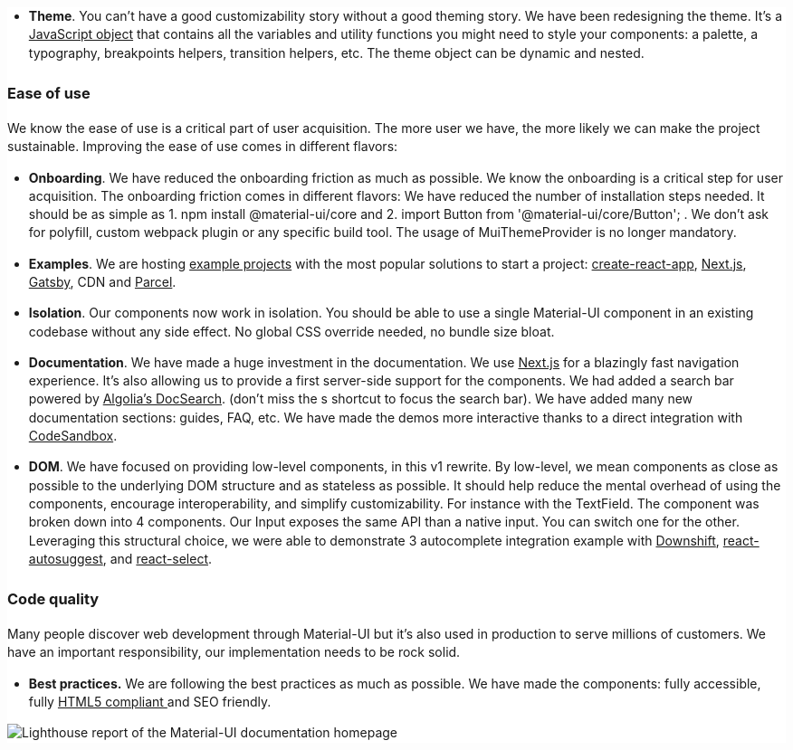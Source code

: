 - **Theme**. You can’t have a good customizability story without a good theming story. We have been redesigning the theme. It’s a [JavaScript object](/customization/default-theme/) that contains all the variables and utility functions you might need to style your components: a palette, a typography, breakpoints helpers, transition helpers, etc.
The theme object can be dynamic and nested.

### Ease of use

We know the ease of use is a critical part of user acquisition. The more user we have, the more likely we can make the project sustainable. Improving the ease of use comes in different flavors:

- **Onboarding**. We have reduced the onboarding friction as much as possible. We know the onboarding is a critical step for user acquisition. The onboarding friction comes in different flavors:
We have reduced the number of installation steps needed. It should be as simple as 1. npm install @material-ui/core and 2. import Button from '@material-ui/core/Button'; . We don’t ask for polyfill, custom webpack plugin or any specific build tool. The usage of MuiThemeProvider is no longer mandatory.

- **Examples**. We are hosting [example projects](https://github.com/mui-org/material-ui/tree/master/examples) with the most popular solutions to start a project: [create-react-app](https://github.com/facebook/create-react-app), [Next.js](https://github.com/zeit/next.js), [Gatsby](https://github.com/gatsbyjs/gatsby), CDN and [Parcel](https://github.com/parcel-bundler/parcel).

- **Isolation**. Our components now work in isolation. You should be able to use a single Material-UI component in an existing codebase without any side effect. No global CSS override needed, no bundle size bloat.

- **Documentation**. We have made a huge investment in the documentation. We use [Next.js](https://github.com/zeit/next.js) for a blazingly fast navigation experience. It’s also allowing us to provide a first server-side support for the components. We had added a search bar powered by [Algolia’s DocSearch](https://community.algolia.com/docsearch/). (don’t miss the s shortcut to focus the search bar). We have added many new documentation sections: guides, FAQ, etc. We have made the demos more interactive thanks to a direct integration with [CodeSandbox](https://codesandbox.io/s/4j7m47vlm4).

- **DOM**. We have focused on providing low-level components, in this v1 rewrite. By low-level, we mean components as close as possible to the underlying DOM structure and as stateless as possible. It should help reduce the mental overhead of using the components, encourage interoperability, and simplify customizability. For instance with the TextField. The component was broken down into 4 components. Our Input exposes the same API than a native input. You can switch one for the other. Leveraging this structural choice, we were able to demonstrate 3 autocomplete integration example with [Downshift](https://github.com/paypal/downshift), [react-autosuggest](https://github.com/moroshko/react-autosuggest), and [react-select](https://github.com/JedWatson/react-select).

### Code quality

Many people discover web development through Material-UI but it’s also used in production to serve millions of customers. We have an important responsibility, our implementation needs to be rock solid.

- **Best practices.** We are following the best practices as much as possible. We have made the components: fully accessible, fully [HTML5 compliant ](https://validator.w3.org/)and SEO friendly.

![[Lighthouse](https://github.com/GoogleChrome/lighthouse) report of the Material-UI documentation homepage](https://cdn-images-1.medium.com/max/2000/1*_x_j-jasswGw0WaDyeHk-g.png)
